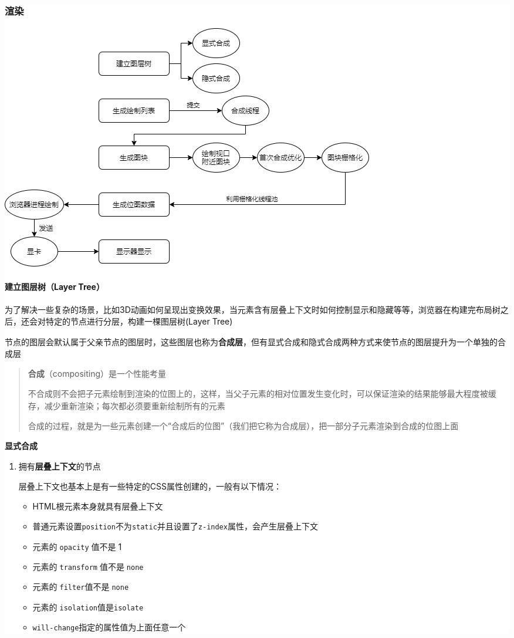 ### <a name="渲染">渲染</a>

![渲染](src/渲染.drawio.png)

#### 建立图层树（Layer Tree）

为了解决一些复杂的场景，比如3D动画如何呈现出变换效果，当元素含有层叠上下文时如何控制显示和隐藏等等，浏览器在构建完布局树之后，还会对特定的节点进行分层，构建一棵图层树(Layer Tree)

节点的图层会默认属于父亲节点的图层时，这些图层也称为**合成层**，但有显式合成和隐式合成两种方式来使节点的图层提升为一个单独的合成层

> **合成**（compositing）是一个性能考量
>
> 不合成则不会把子元素绘制到渲染的位图上的，这样，当父子元素的相对位置发生变化时，可以保证渲染的结果能够最大程度被缓存，减少重新渲染；每次都必须要重新绘制所有的元素
>
> 合成的过程，就是为一些元素创建一个“合成后的位图”（我们把它称为合成层），把一部分子元素渲染到合成的位图上面

**显式合成**

1. 拥有**层叠上下文**的节点

   层叠上下文也基本上是有一些特定的CSS属性创建的，一般有以下情况：

   - HTML根元素本身就具有层叠上下文

   - 普通元素设置`position`不为`static`并且设置了`z-index`属性，会产生层叠上下文

   - 元素的 `opacity` 值不是 1

   - 元素的 `transform` 值不是 `none`

   - 元素的 `filter`值不是 `none`

   - 元素的 `isolation`值是`isolate`

   - `will-change`指定的属性值为上面任意一个
